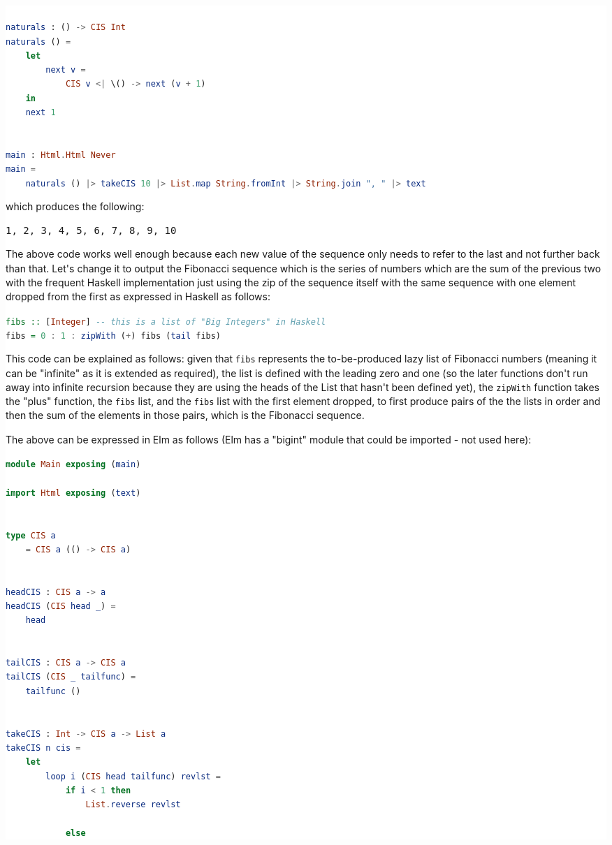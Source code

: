 ```elm

naturals : () -> CIS Int
naturals () =
    let
        next v =
            CIS v <| \() -> next (v + 1)
    in
    next 1


main : Html.Html Never
main =
    naturals () |> takeCIS 10 |> List.map String.fromInt |> String.join ", " |> text
```
which produces the following:
<pre>1, 2, 3, 4, 5, 6, 7, 8, 9, 10</pre>

The above code works well enough because each new value of the sequence only needs to refer to the last and not further back than that.  Let's change it to output the Fibonacci sequence which is the series of numbers which are the sum of the previous two with the frequent Haskell implementation just using the zip of the sequence itself with the same sequence with one element dropped from the first as expressed in Haskell as follows:
```haskell
fibs :: [Integer] -- this is a list of "Big Integers" in Haskell
fibs = 0 : 1 : zipWith (+) fibs (tail fibs)
```
This code can be explained as follows:  given that `fibs` represents the to-be-produced lazy list of Fibonacci numbers (meaning it can be "infinite" as it is extended as required), the list is defined with the leading zero and one (so the later functions don't run away into infinite recursion because they are using the heads of the List that hasn't been defined yet), the `zipWith` function takes the "plus" function, the `fibs` list, and the `fibs` list with the first element dropped, to first produce pairs of the the lists in order and then the sum of the elements in those pairs, which is the Fibonacci sequence.

The above can be expressed in Elm as follows (Elm has a "bigint" module that could be imported - not used here):
```elm
module Main exposing (main)

import Html exposing (text)


type CIS a
    = CIS a (() -> CIS a)


headCIS : CIS a -> a
headCIS (CIS head _) =
    head


tailCIS : CIS a -> CIS a
tailCIS (CIS _ tailfunc) =
    tailfunc ()


takeCIS : Int -> CIS a -> List a
takeCIS n cis =
    let
        loop i (CIS head tailfunc) revlst =
            if i < 1 then
                List.reverse revlst

            else
```